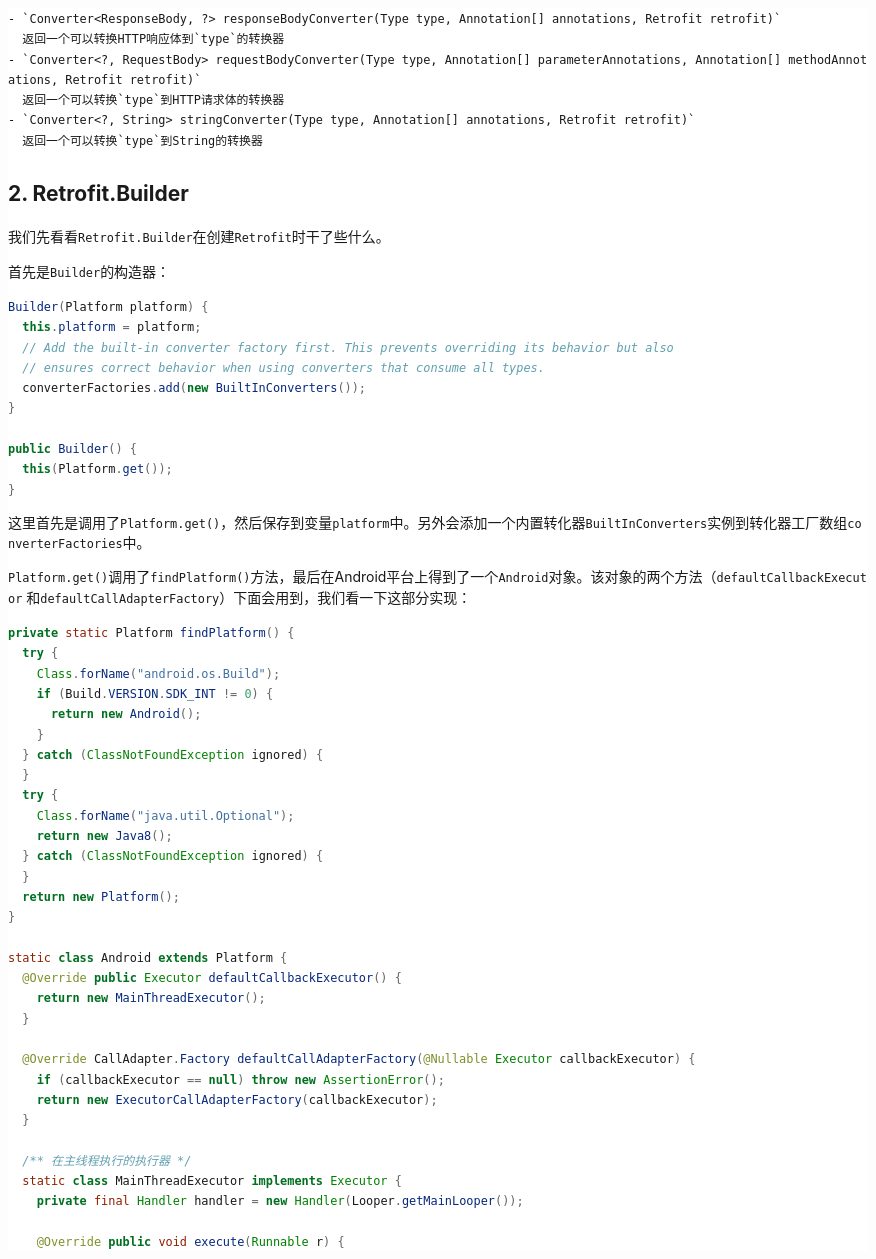     - `Converter<ResponseBody, ?> responseBodyConverter(Type type, Annotation[] annotations, Retrofit retrofit)`  
      返回一个可以转换HTTP响应体到`type`的转换器
    - `Converter<?, RequestBody> requestBodyConverter(Type type, Annotation[] parameterAnnotations, Annotation[] methodAnnotations, Retrofit retrofit)`  
      返回一个可以转换`type`到HTTP请求体的转换器
    - `Converter<?, String> stringConverter(Type type, Annotation[] annotations, Retrofit retrofit)`  
      返回一个可以转换`type`到String的转换器

## 2. Retrofit.Builder

我们先看看`Retrofit.Builder`在创建`Retrofit`时干了些什么。  

首先是`Builder`的构造器：

```java
Builder(Platform platform) {
  this.platform = platform;
  // Add the built-in converter factory first. This prevents overriding its behavior but also
  // ensures correct behavior when using converters that consume all types.
  converterFactories.add(new BuiltInConverters());
}

public Builder() {
  this(Platform.get());
}
```

这里首先是调用了`Platform.get()`，然后保存到变量`platform`中。另外会添加一个内置转化器`BuiltInConverters`实例到转化器工厂数组`converterFactories`中。

`Platform.get()`调用了`findPlatform()`方法，最后在Android平台上得到了一个`Android`对象。该对象的两个方法（`defaultCallbackExecutor` 和`defaultCallAdapterFactory`）下面会用到，我们看一下这部分实现：

```java
private static Platform findPlatform() {
  try {
    Class.forName("android.os.Build");
    if (Build.VERSION.SDK_INT != 0) {
      return new Android();
    }
  } catch (ClassNotFoundException ignored) {
  }
  try {
    Class.forName("java.util.Optional");
    return new Java8();
  } catch (ClassNotFoundException ignored) {
  }
  return new Platform();
}

static class Android extends Platform {
  @Override public Executor defaultCallbackExecutor() {
    return new MainThreadExecutor();
  }

  @Override CallAdapter.Factory defaultCallAdapterFactory(@Nullable Executor callbackExecutor) {
    if (callbackExecutor == null) throw new AssertionError();
    return new ExecutorCallAdapterFactory(callbackExecutor);
  }

  /** 在主线程执行的执行器 */
  static class MainThreadExecutor implements Executor {
    private final Handler handler = new Handler(Looper.getMainLooper());

    @Override public void execute(Runnable r) {
```